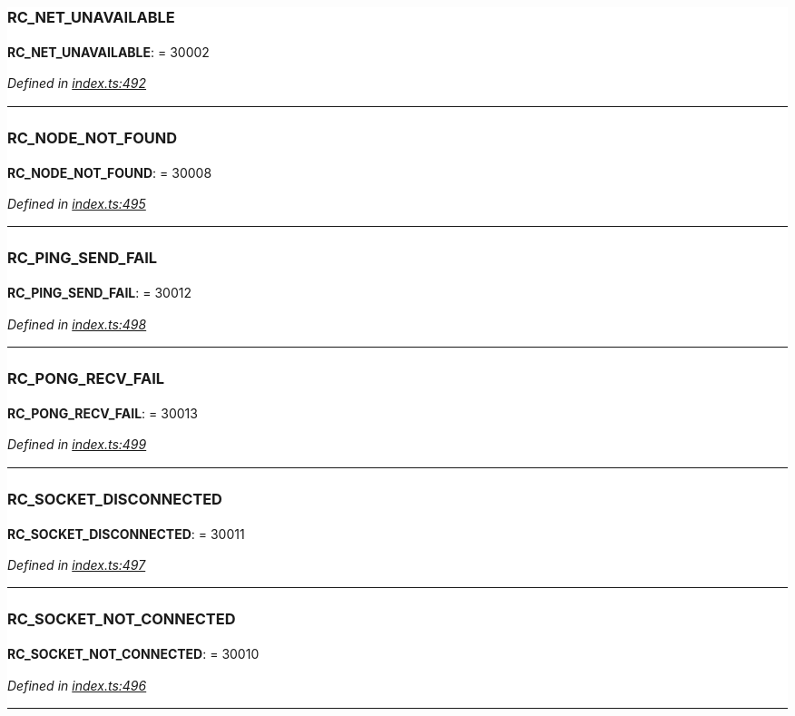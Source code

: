 ###  RC_NET_UNAVAILABLE

**RC_NET_UNAVAILABLE**:  = 30002

*Defined in [index.ts:492](https://github.com/rongcloud/rongcloud-react-native-imlib/blob/2913ce2/src/index.ts#L492)*

___
<a id="rc_node_not_found"></a>

###  RC_NODE_NOT_FOUND

**RC_NODE_NOT_FOUND**:  = 30008

*Defined in [index.ts:495](https://github.com/rongcloud/rongcloud-react-native-imlib/blob/2913ce2/src/index.ts#L495)*

___
<a id="rc_ping_send_fail"></a>

###  RC_PING_SEND_FAIL

**RC_PING_SEND_FAIL**:  = 30012

*Defined in [index.ts:498](https://github.com/rongcloud/rongcloud-react-native-imlib/blob/2913ce2/src/index.ts#L498)*

___
<a id="rc_pong_recv_fail"></a>

###  RC_PONG_RECV_FAIL

**RC_PONG_RECV_FAIL**:  = 30013

*Defined in [index.ts:499](https://github.com/rongcloud/rongcloud-react-native-imlib/blob/2913ce2/src/index.ts#L499)*

___
<a id="rc_socket_disconnected"></a>

###  RC_SOCKET_DISCONNECTED

**RC_SOCKET_DISCONNECTED**:  = 30011

*Defined in [index.ts:497](https://github.com/rongcloud/rongcloud-react-native-imlib/blob/2913ce2/src/index.ts#L497)*

___
<a id="rc_socket_not_connected"></a>

###  RC_SOCKET_NOT_CONNECTED

**RC_SOCKET_NOT_CONNECTED**:  = 30010

*Defined in [index.ts:496](https://github.com/rongcloud/rongcloud-react-native-imlib/blob/2913ce2/src/index.ts#L496)*

___

